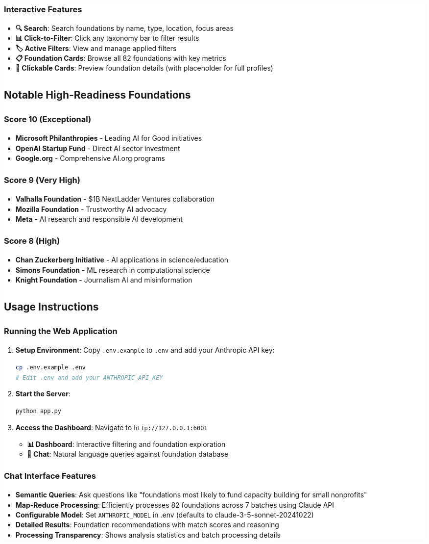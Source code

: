 ### Interactive Features
- **🔍 Search**: Search foundations by name, type, location, focus areas
- **📊 Click-to-Filter**: Click any taxonomy bar to filter results
- **🏷️ Active Filters**: View and manage applied filters
- **📋 Foundation Cards**: Browse all 82 foundations with key metrics
- **🔗 Clickable Cards**: Preview foundation details (with placeholder for full profiles)

## Notable High-Readiness Foundations

### Score 10 (Exceptional)
- **Microsoft Philanthropies** - Leading AI for Good initiatives
- **OpenAI Startup Fund** - Direct AI sector investment
- **Google.org** - Comprehensive AI.org programs

### Score 9 (Very High)
- **Valhalla Foundation** - $1B NextLadder Ventures collaboration
- **Mozilla Foundation** - Trustworthy AI advocacy
- **Meta** - AI research and responsible AI development

### Score 8 (High)
- **Chan Zuckerberg Initiative** - AI applications in science/education
- **Simons Foundation** - ML research in computational science
- **Knight Foundation** - Journalism AI and misinformation

## Usage Instructions

### Running the Web Application
1. **Setup Environment**: Copy `.env.example` to `.env` and add your Anthropic API key:
   ```bash
   cp .env.example .env
   # Edit .env and add your ANTHROPIC_API_KEY
   ```

2. **Start the Server**: 
   ```bash
   python app.py
   ```

3. **Access the Dashboard**: Navigate to `http://127.0.0.1:6001`
   - **📊 Dashboard**: Interactive filtering and foundation exploration
   - **💬 Chat**: Natural language queries against foundation database

### Chat Interface Features
- **Semantic Queries**: Ask questions like "foundations most likely to fund capacity building for small nonprofits"
- **Map-Reduce Processing**: Efficiently processes 82 foundations across 7 batches using Claude API
- **Configurable Model**: Set `ANTHROPIC_MODEL` in .env (defaults to claude-3-5-sonnet-20241022)
- **Detailed Results**: Foundation recommendations with match scores and reasoning
- **Processing Transparency**: Shows analysis statistics and batch processing details
